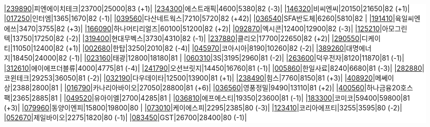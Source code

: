 |[239890](https://finance.daum.net/quotes/A239890)|피엔에이치테크|23700|25000|83 (+1)|
|[234300](https://finance.daum.net/quotes/A234300)|에스트래픽|4600|5380|82 (-3)|
|[146320](https://finance.daum.net/quotes/A146320)|비씨엔씨|20150|21650|82 (+1)|
|[017250](https://finance.daum.net/quotes/A017250)|인터엠|1365|1670|82 (-1)|
|[039560](https://finance.daum.net/quotes/A039560)|다산네트웍스|7210|5720|82 (+42)|
|[036540](https://finance.daum.net/quotes/A036540)|SFA반도체|6260|5810|82 |
|[191410](https://finance.daum.net/quotes/A191410)|육일씨엔에쓰|3470|3755|82 (+3)|
|[166090](https://finance.daum.net/quotes/A166090)|하나머티리얼즈|60100|51200|82 (+2)|
|[092870](https://finance.daum.net/quotes/A092870)|엑시콘|12400|12900|82 (-3)|
|[125210](https://finance.daum.net/quotes/A125210)|아모그린텍|13750|17250|82 (-2)|
|[319400](https://finance.daum.net/quotes/A319400)|현대무벡스|3730|4310|82 (-1)|
|[237880](https://finance.daum.net/quotes/A237880)|클리오|17700|22650|82 (+2)|
|[290550](https://finance.daum.net/quotes/A290550)|디케이티|11050|12400|82 (+1)|
|[002680](https://finance.daum.net/quotes/A002680)|한탑|3250|2010|82 (-4)|
|[045970](https://finance.daum.net/quotes/A045970)|코아시아|8190|10260|82 (-2)|
|[389260](https://finance.daum.net/quotes/A389260)|대명에너지|18450|24000|82 (-1)|
|[023160](https://finance.daum.net/quotes/A023160)|태광|12800|18180|81 |
|[060310](https://finance.daum.net/quotes/A060310)|3S|3195|2960|81 (-2)|
|[263600](https://finance.daum.net/quotes/A263600)|덕우전자|8120|11870|81 (-1)|
|[312610](https://finance.daum.net/quotes/A312610)|에이에프더블류|4000|4775|81 (-4)|
|[241790](https://finance.daum.net/quotes/A241790)|오션브릿지|14450|16760|81 (-1)|
|[005860](https://finance.daum.net/quotes/A005860)|한일사료|8240|6680|81 (-3)|
|[282880](https://finance.daum.net/quotes/A282880)|코윈테크|29253|36050|81 (-2)|
|[032190](https://finance.daum.net/quotes/A032190)|다우데이타|12500|13900|81 (+1)|
|[238490](https://finance.daum.net/quotes/A238490)|힘스|7760|8150|81 (+3)|
|[408920](https://finance.daum.net/quotes/A408920)|메쎄이상|2388|2800|81 |
|[016790](https://finance.daum.net/quotes/A016790)|카나리아바이오|27050|28800|81 (+6)|
|[036560](https://finance.daum.net/quotes/A036560)|영풍정밀|9490|13110|81 (+2)|
|[400560](https://finance.daum.net/quotes/A400560)|하나금융20호스팩|2365|2885|81 |
|[049520](https://finance.daum.net/quotes/A049520)|유아이엘|2700|4285|81 |
|[036810](https://finance.daum.net/quotes/A036810)|에프에스티|19350|23600|81 (-1)|
|[183300](https://finance.daum.net/quotes/A183300)|코미코|59400|59800|81 (+3)|
|[079960](https://finance.daum.net/quotes/A079960)|동양이엔피|15800|19800|80 |
|[073010](https://finance.daum.net/quotes/A073010)|케이에스피|2295|2385|80 (-3)|
|[123410](https://finance.daum.net/quotes/A123410)|코리아에프티|3255|3595|80 (-2)|
|[052670](https://finance.daum.net/quotes/A052670)|제일바이오|2275|1820|80 (-1)|
|[083450](https://finance.daum.net/quotes/A083450)|GST|26700|28400|80 (-1)|